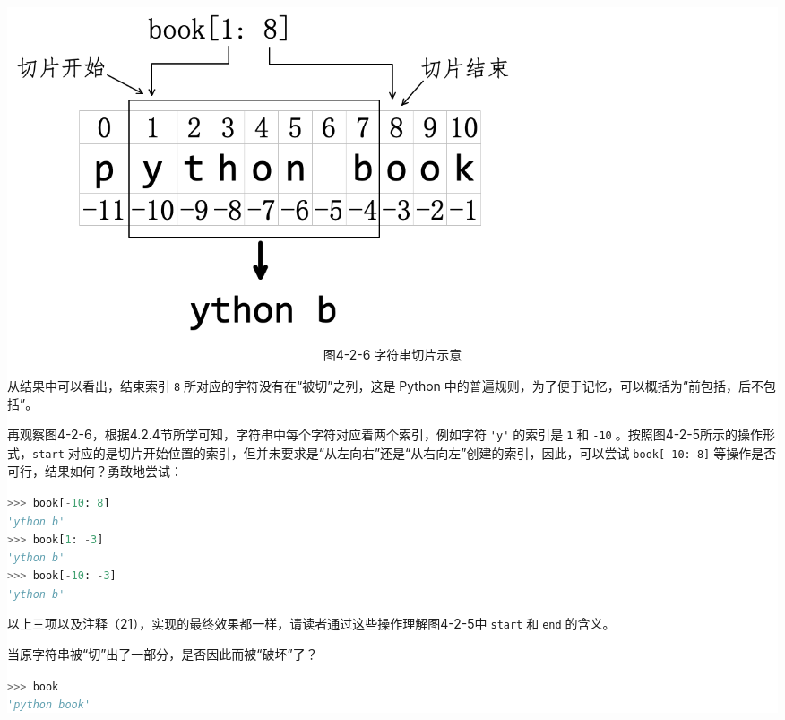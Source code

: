 <img src="./images/chapter4-2-6.png" alt="image-20210519095959006" style="zoom:67%;" />

<center>图4-2-6 字符串切片示意</center> 

从结果中可以看出，结束索引 `8` 所对应的字符没有在“被切”之列，这是 Python 中的普遍规则，为了便于记忆，可以概括为“前包括，后不包括”。

再观察图4-2-6，根据4.2.4节所学可知，字符串中每个字符对应着两个索引，例如字符 `'y'` 的索引是 `1` 和 `-10` 。按照图4-2-5所示的操作形式，`start` 对应的是切片开始位置的索引，但并未要求是“从左向右”还是“从右向左”创建的索引，因此，可以尝试 `book[-10: 8]` 等操作是否可行，结果如何？勇敢地尝试：

```python
>>> book[-10: 8]
'ython b'
>>> book[1: -3]
'ython b'
>>> book[-10: -3]
'ython b'
```

以上三项以及注释（21），实现的最终效果都一样，请读者通过这些操作理解图4-2-5中 `start` 和 `end` 的含义。

当原字符串被“切”出了一部分，是否因此而被“破坏”了？

```python
>>> book
'python book'
```

